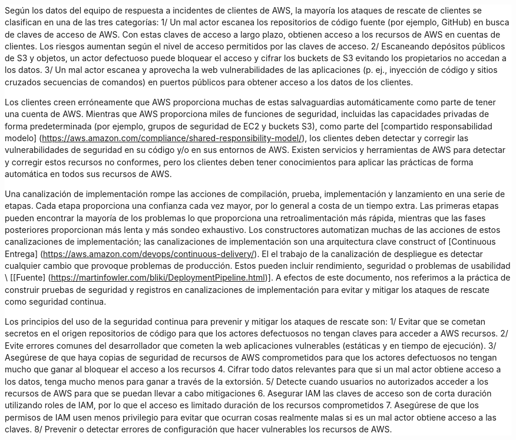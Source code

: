 Según los datos del equipo de respuesta a incidentes de clientes de AWS, la mayoría
los ataques de rescate de clientes se clasifican en una de las tres categorías: 1/ Un mal
actor escanea los repositorios de código fuente (por ejemplo, GitHub) en busca de claves de acceso de AWS.
Con estas claves de acceso a largo plazo, obtienen acceso a los recursos de AWS en
cuentas de clientes. Los riesgos aumentan según el nivel de acceso
permitidos por las claves de acceso. 2/ Escaneando depósitos públicos de S3 y
objetos, un actor defectuoso puede bloquear el acceso y cifrar los buckets de S3 evitando
los propietarios no accedan a los datos. 3/ Un mal actor escanea y aprovecha la web
vulnerabilidades de las aplicaciones (p. ej., inyección de código y sitios cruzados
secuencias de comandos) en puertos públicos para obtener acceso a los datos de los clientes.

Los clientes creen erróneamente que AWS proporciona muchas de estas salvaguardias
automáticamente como parte de tener una cuenta de AWS. Mientras que AWS proporciona
miles de funciones de seguridad, incluidas las capacidades privadas de forma predeterminada
(por ejemplo, grupos de seguridad de EC2 y buckets S3), como parte del [compartido
responsabilidad
modelo] (https://aws.amazon.com/compliance/shared-responsibility-model/),
los clientes deben detectar y corregir las vulnerabilidades de seguridad en su
código y/o en sus entornos de AWS. Existen servicios y herramientas de AWS
para detectar y corregir estos recursos no conformes, pero
los clientes deben tener conocimientos para aplicar las prácticas de forma automática
en todos sus recursos de AWS.

Una canalización de implementación rompe las acciones de compilación, prueba, implementación y lanzamiento
en una serie de etapas. Cada etapa proporciona una confianza cada vez mayor,
por lo general a costa de un tiempo extra. Las primeras etapas pueden encontrar la mayoría de los problemas
lo que proporciona una retroalimentación más rápida, mientras que las fases posteriores proporcionan más lenta y más
sondeo exhaustivo. Los constructores automatizan muchas de las acciones de estos
canalizaciones de implementación; las canalizaciones de implementación son una arquitectura clave
construct of [Continuous
Entrega] (https://aws.amazon.com/devops/continuous-delivery/). El
el trabajo de la canalización de despliegue es detectar cualquier cambio que provoque
problemas de producción. Estos pueden incluir rendimiento, seguridad o
problemas de usabilidad
\ [[Fuente] (https://martinfowler.com/bliki/DeploymentPipeline.html)\].
A efectos de este documento, nos referimos a la práctica de construir
pruebas de seguridad y registros en canalizaciones de implementación para evitar
y mitigar los ataques de rescate como seguridad continua.

Los principios del uso de la seguridad continua para prevenir y
mitigar los ataques de rescate son: 1/ Evitar que se cometan secretos en el origen
repositorios de código para que los actores defectuosos no tengan claves para acceder a AWS
recursos. 2/ Evite errores comunes del desarrollador que cometen la web
aplicaciones vulnerables (estáticas y en tiempo de ejecución). 3/ Asegúrese de que haya
copias de seguridad de recursos de AWS comprometidos para que los actores defectuosos no tengan
mucho que ganar al bloquear el acceso a los recursos 4. Cifrar todo
datos relevantes para que si un mal actor obtiene acceso a los datos, tenga
mucho menos para ganar a través de la extorsión. 5/ Detecte cuando usuarios no autorizados
acceder a los recursos de AWS para que se puedan llevar a cabo mitigaciones 6. Asegurar IAM
las claves de acceso son de corta duración utilizando roles de IAM, por lo que el acceso es limitado
duración de los recursos comprometidos 7. Asegúrese de que los permisos de IAM usen menos
privilegio para evitar que ocurran cosas realmente malas si es un mal actor
obtiene acceso a las claves. 8/ Prevenir o detectar errores de configuración que
hacer vulnerables los recursos de AWS.

